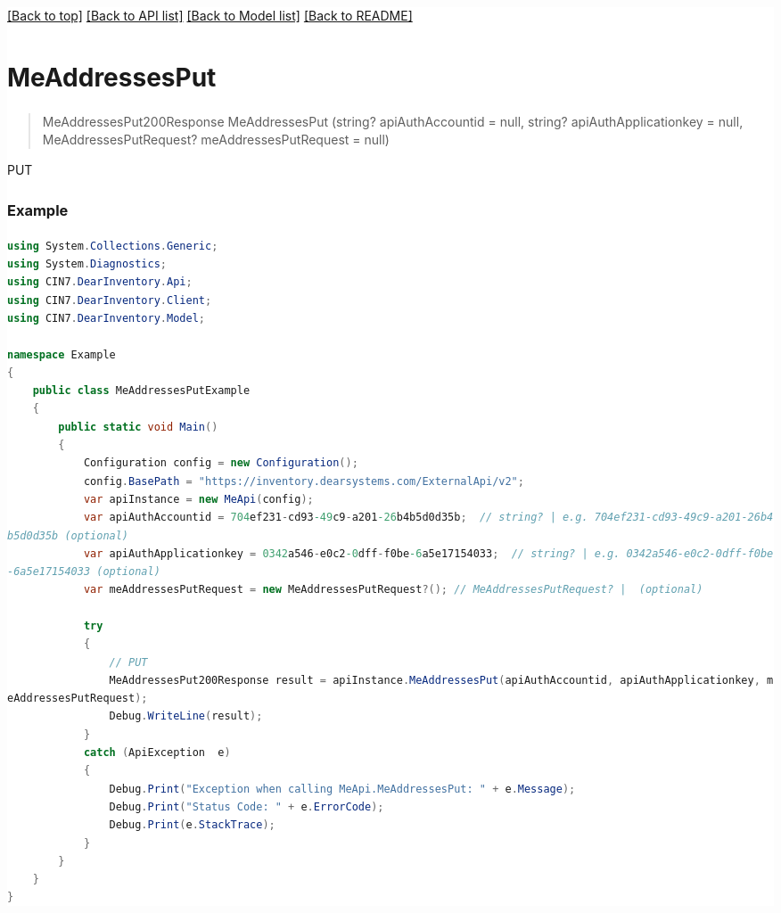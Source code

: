[[Back to top]](#) [[Back to API list]](../README.md#documentation-for-api-endpoints) [[Back to Model list]](../README.md#documentation-for-models) [[Back to README]](../README.md)

<a id="meaddressesput"></a>

# **MeAddressesPut**

> MeAddressesPut200Response MeAddressesPut (string? apiAuthAccountid = null, string? apiAuthApplicationkey = null, MeAddressesPutRequest? meAddressesPutRequest = null)

PUT

### Example

```csharp
using System.Collections.Generic;
using System.Diagnostics;
using CIN7.DearInventory.Api;
using CIN7.DearInventory.Client;
using CIN7.DearInventory.Model;

namespace Example
{
    public class MeAddressesPutExample
    {
        public static void Main()
        {
            Configuration config = new Configuration();
            config.BasePath = "https://inventory.dearsystems.com/ExternalApi/v2";
            var apiInstance = new MeApi(config);
            var apiAuthAccountid = 704ef231-cd93-49c9-a201-26b4b5d0d35b;  // string? | e.g. 704ef231-cd93-49c9-a201-26b4b5d0d35b (optional)
            var apiAuthApplicationkey = 0342a546-e0c2-0dff-f0be-6a5e17154033;  // string? | e.g. 0342a546-e0c2-0dff-f0be-6a5e17154033 (optional)
            var meAddressesPutRequest = new MeAddressesPutRequest?(); // MeAddressesPutRequest? |  (optional)

            try
            {
                // PUT
                MeAddressesPut200Response result = apiInstance.MeAddressesPut(apiAuthAccountid, apiAuthApplicationkey, meAddressesPutRequest);
                Debug.WriteLine(result);
            }
            catch (ApiException  e)
            {
                Debug.Print("Exception when calling MeApi.MeAddressesPut: " + e.Message);
                Debug.Print("Status Code: " + e.ErrorCode);
                Debug.Print(e.StackTrace);
            }
        }
    }
}
```
